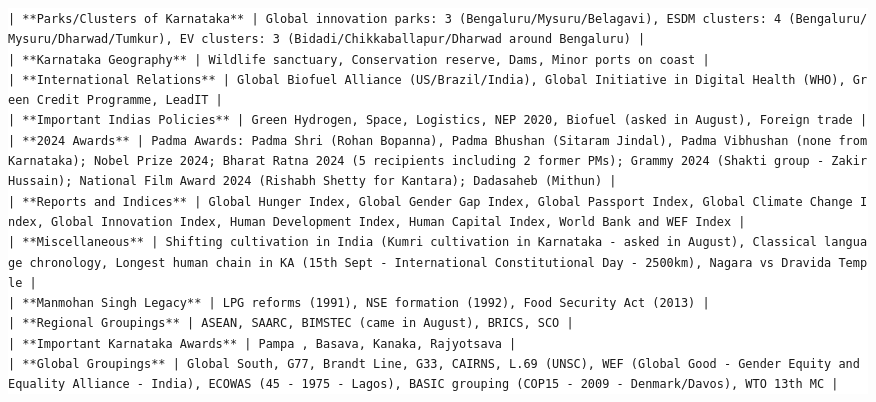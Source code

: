     | **Parks/Clusters of Karnataka** | Global innovation parks: 3 (Bengaluru/Mysuru/Belagavi), ESDM clusters: 4 (Bengaluru/Mysuru/Dharwad/Tumkur), EV clusters: 3 (Bidadi/Chikkaballapur/Dharwad around Bengaluru) |
    | **Karnataka Geography** | Wildlife sanctuary, Conservation reserve, Dams, Minor ports on coast |
    | **International Relations** | Global Biofuel Alliance (US/Brazil/India), Global Initiative in Digital Health (WHO), Green Credit Programme, LeadIT |
    | **Important Indias Policies** | Green Hydrogen, Space, Logistics, NEP 2020, Biofuel (asked in August), Foreign trade |
    | **2024 Awards** | Padma Awards: Padma Shri (Rohan Bopanna), Padma Bhushan (Sitaram Jindal), Padma Vibhushan (none from Karnataka); Nobel Prize 2024; Bharat Ratna 2024 (5 recipients including 2 former PMs); Grammy 2024 (Shakti group - Zakir Hussain); National Film Award 2024 (Rishabh Shetty for Kantara); Dadasaheb (Mithun) |
    | **Reports and Indices** | Global Hunger Index, Global Gender Gap Index, Global Passport Index, Global Climate Change Index, Global Innovation Index, Human Development Index, Human Capital Index, World Bank and WEF Index |
    | **Miscellaneous** | Shifting cultivation in India (Kumri cultivation in Karnataka - asked in August), Classical language chronology, Longest human chain in KA (15th Sept - International Constitutional Day - 2500km), Nagara vs Dravida Temple |
    | **Manmohan Singh Legacy** | LPG reforms (1991), NSE formation (1992), Food Security Act (2013) |
    | **Regional Groupings** | ASEAN, SAARC, BIMSTEC (came in August), BRICS, SCO |
    | **Important Karnataka Awards** | Pampa , Basava, Kanaka, Rajyotsava |
    | **Global Groupings** | Global South, G77, Brandt Line, G33, CAIRNS, L.69 (UNSC), WEF (Global Good - Gender Equity and Equality Alliance - India), ECOWAS (45 - 1975 - Lagos), BASIC grouping (COP15 - 2009 - Denmark/Davos), WTO 13th MC |